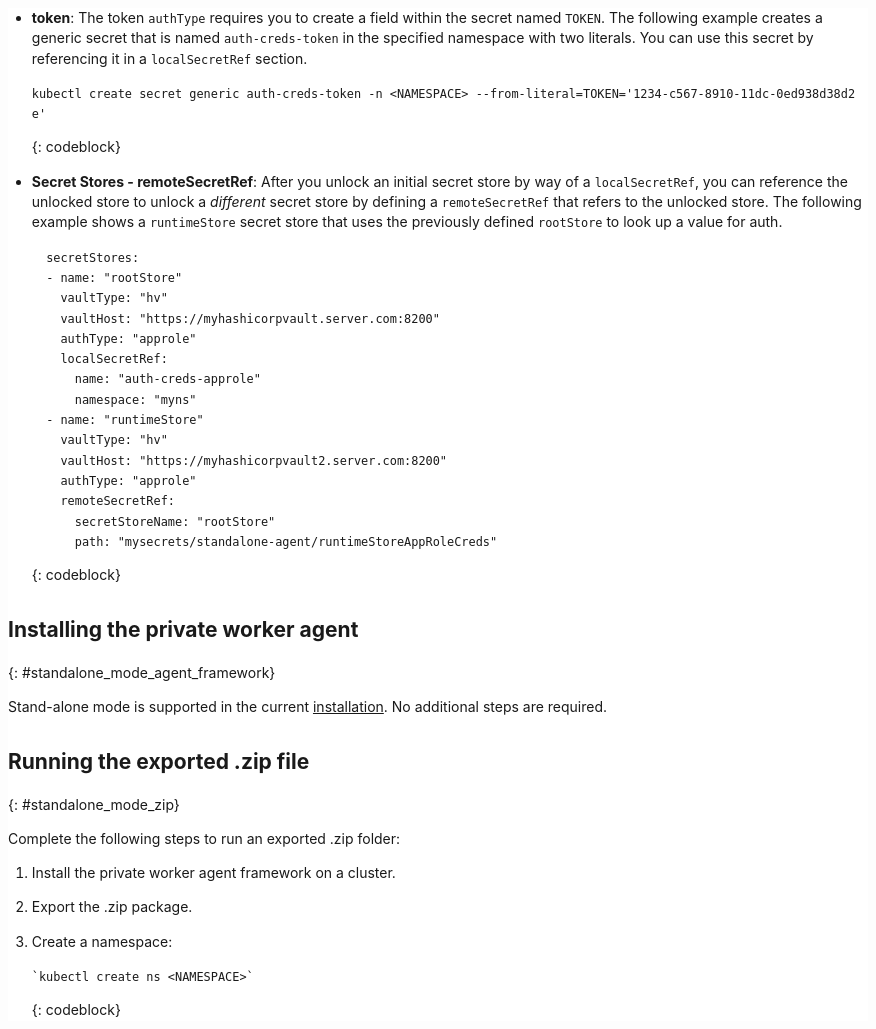 * **token**: The token `authType` requires you to create a field within the secret named `TOKEN`. The following example creates a generic secret that is named `auth-creds-token` in the specified namespace with two literals. You can use this secret by referencing it in a `localSecretRef` section.

   ```text
   kubectl create secret generic auth-creds-token -n <NAMESPACE> --from-literal=TOKEN='1234-c567-8910-11dc-0ed938d38d2e'
   ```
   {: codeblock}

* **Secret Stores - remoteSecretRef**: After you unlock an initial secret store by way of a `localSecretRef`, you can reference the unlocked store to unlock a *different* secret store by defining a `remoteSecretRef` that refers to the unlocked store. The following example shows a `runtimeStore` secret store that uses the previously defined `rootStore` to look up a value for auth.

   ```text
     secretStores:
     - name: "rootStore"
       vaultType: "hv"
       vaultHost: "https://myhashicorpvault.server.com:8200"
       authType: "approle"
       localSecretRef:
         name: "auth-creds-approle"
         namespace: "myns"
     - name: "runtimeStore"
       vaultType: "hv"
       vaultHost: "https://myhashicorpvault2.server.com:8200"
       authType: "approle"
       remoteSecretRef:
         secretStoreName: "rootStore"
         path: "mysecrets/standalone-agent/runtimeStoreAppRoleCreds"
     ```
     {: codeblock}

## Installing the private worker agent
{: #standalone_mode_agent_framework}

Stand-alone mode is supported in the current [installation](/docs/ContinuousDelivery?topic=ContinuousDelivery-install-private-workers&interface=ui). No additional steps are required.


## Running the exported .zip file
{: #standalone_mode_zip}

Complete the following steps to run an exported .zip folder:

1. Install the private worker agent framework on a cluster.
2. Export the .zip package.
3. Create a namespace:

   ```text
   `kubectl create ns <NAMESPACE>`
   ```
   {: codeblock}
   